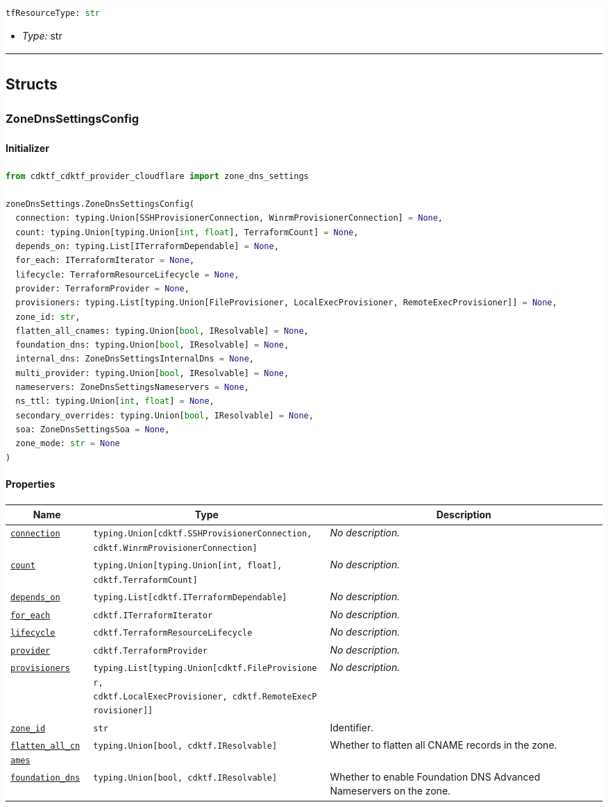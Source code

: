 ```python
tfResourceType: str
```

- *Type:* str

---

## Structs <a name="Structs" id="Structs"></a>

### ZoneDnsSettingsConfig <a name="ZoneDnsSettingsConfig" id="@cdktf/provider-cloudflare.zoneDnsSettings.ZoneDnsSettingsConfig"></a>

#### Initializer <a name="Initializer" id="@cdktf/provider-cloudflare.zoneDnsSettings.ZoneDnsSettingsConfig.Initializer"></a>

```python
from cdktf_cdktf_provider_cloudflare import zone_dns_settings

zoneDnsSettings.ZoneDnsSettingsConfig(
  connection: typing.Union[SSHProvisionerConnection, WinrmProvisionerConnection] = None,
  count: typing.Union[typing.Union[int, float], TerraformCount] = None,
  depends_on: typing.List[ITerraformDependable] = None,
  for_each: ITerraformIterator = None,
  lifecycle: TerraformResourceLifecycle = None,
  provider: TerraformProvider = None,
  provisioners: typing.List[typing.Union[FileProvisioner, LocalExecProvisioner, RemoteExecProvisioner]] = None,
  zone_id: str,
  flatten_all_cnames: typing.Union[bool, IResolvable] = None,
  foundation_dns: typing.Union[bool, IResolvable] = None,
  internal_dns: ZoneDnsSettingsInternalDns = None,
  multi_provider: typing.Union[bool, IResolvable] = None,
  nameservers: ZoneDnsSettingsNameservers = None,
  ns_ttl: typing.Union[int, float] = None,
  secondary_overrides: typing.Union[bool, IResolvable] = None,
  soa: ZoneDnsSettingsSoa = None,
  zone_mode: str = None
)
```

#### Properties <a name="Properties" id="Properties"></a>

| **Name** | **Type** | **Description** |
| --- | --- | --- |
| <code><a href="#@cdktf/provider-cloudflare.zoneDnsSettings.ZoneDnsSettingsConfig.property.connection">connection</a></code> | <code>typing.Union[cdktf.SSHProvisionerConnection, cdktf.WinrmProvisionerConnection]</code> | *No description.* |
| <code><a href="#@cdktf/provider-cloudflare.zoneDnsSettings.ZoneDnsSettingsConfig.property.count">count</a></code> | <code>typing.Union[typing.Union[int, float], cdktf.TerraformCount]</code> | *No description.* |
| <code><a href="#@cdktf/provider-cloudflare.zoneDnsSettings.ZoneDnsSettingsConfig.property.dependsOn">depends_on</a></code> | <code>typing.List[cdktf.ITerraformDependable]</code> | *No description.* |
| <code><a href="#@cdktf/provider-cloudflare.zoneDnsSettings.ZoneDnsSettingsConfig.property.forEach">for_each</a></code> | <code>cdktf.ITerraformIterator</code> | *No description.* |
| <code><a href="#@cdktf/provider-cloudflare.zoneDnsSettings.ZoneDnsSettingsConfig.property.lifecycle">lifecycle</a></code> | <code>cdktf.TerraformResourceLifecycle</code> | *No description.* |
| <code><a href="#@cdktf/provider-cloudflare.zoneDnsSettings.ZoneDnsSettingsConfig.property.provider">provider</a></code> | <code>cdktf.TerraformProvider</code> | *No description.* |
| <code><a href="#@cdktf/provider-cloudflare.zoneDnsSettings.ZoneDnsSettingsConfig.property.provisioners">provisioners</a></code> | <code>typing.List[typing.Union[cdktf.FileProvisioner, cdktf.LocalExecProvisioner, cdktf.RemoteExecProvisioner]]</code> | *No description.* |
| <code><a href="#@cdktf/provider-cloudflare.zoneDnsSettings.ZoneDnsSettingsConfig.property.zoneId">zone_id</a></code> | <code>str</code> | Identifier. |
| <code><a href="#@cdktf/provider-cloudflare.zoneDnsSettings.ZoneDnsSettingsConfig.property.flattenAllCnames">flatten_all_cnames</a></code> | <code>typing.Union[bool, cdktf.IResolvable]</code> | Whether to flatten all CNAME records in the zone. |
| <code><a href="#@cdktf/provider-cloudflare.zoneDnsSettings.ZoneDnsSettingsConfig.property.foundationDns">foundation_dns</a></code> | <code>typing.Union[bool, cdktf.IResolvable]</code> | Whether to enable Foundation DNS Advanced Nameservers on the zone. |